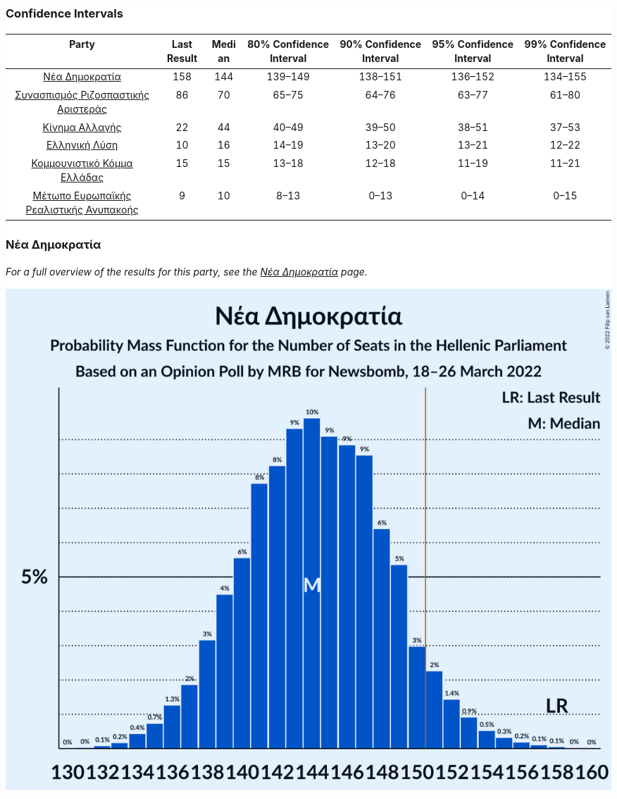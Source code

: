 ### Confidence Intervals

| Party | Last Result | Median | 80% Confidence Interval | 90% Confidence Interval | 95% Confidence Interval | 99% Confidence Interval |
|:-----:|:-----------:|:------:|:-----------------------:|:-----------------------:|:-----------------------:|:-----------------------:|
| <a href="#νέα-δημοκρατία">Νέα Δημοκρατία</a> | 158 | 144 | 139–149 |138–151 |136–152 |134–155 |
| <a href="#συνασπισμός-ριζοσπαστικής-αριστεράς">Συνασπισμός Ριζοσπαστικής Αριστεράς</a> | 86 | 70 | 65–75 |64–76 |63–77 |61–80 |
| <a href="#κίνημα-αλλαγής">Κίνημα Αλλαγής</a> | 22 | 44 | 40–49 |39–50 |38–51 |37–53 |
| <a href="#ελληνική-λύση">Ελληνική Λύση</a> | 10 | 16 | 14–19 |13–20 |13–21 |12–22 |
| <a href="#κομμουνιστικό-κόμμα-ελλάδας">Κομμουνιστικό Κόμμα Ελλάδας</a> | 15 | 15 | 13–18 |12–18 |11–19 |11–21 |
| <a href="#μέτωπο-ευρωπαϊκής-ρεαλιστικής-ανυπακοής">Μέτωπο Ευρωπαϊκής Ρεαλιστικής Ανυπακοής</a> | 9 | 10 | 8–13 |0–13 |0–14 |0–15 |

### Νέα Δημοκρατία

*For a full overview of the results for this party, see the [Νέα Δημοκρατία](party-νέαδημοκρατία.html) page.*

![Graph with seats probability mass function not yet produced](2022-03-26-MRB-seats-pmf-νέαδημοκρατία.png "Seats Probability Mass Function")
